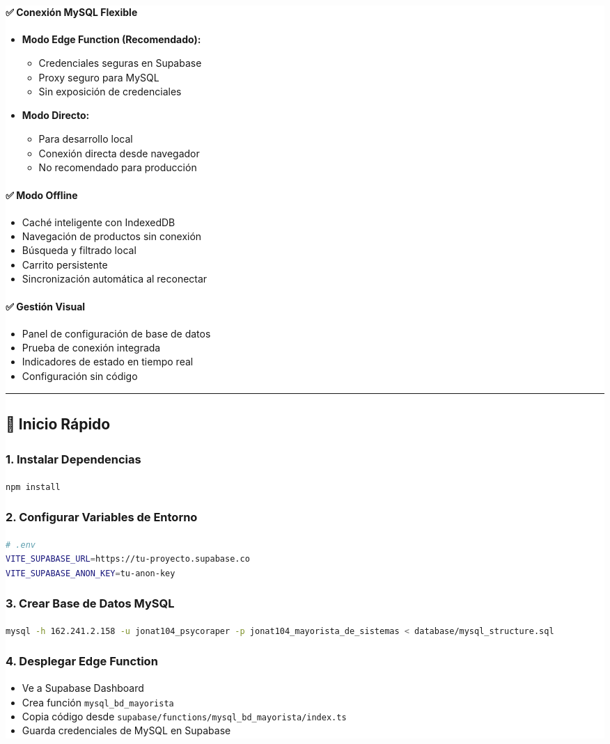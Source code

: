 #### ✅ Conexión MySQL Flexible
- **Modo Edge Function (Recomendado):**
  - Credenciales seguras en Supabase
  - Proxy seguro para MySQL
  - Sin exposición de credenciales

- **Modo Directo:**
  - Para desarrollo local
  - Conexión directa desde navegador
  - No recomendado para producción

#### ✅ Modo Offline
- Caché inteligente con IndexedDB
- Navegación de productos sin conexión
- Búsqueda y filtrado local
- Carrito persistente
- Sincronización automática al reconectar

#### ✅ Gestión Visual
- Panel de configuración de base de datos
- Prueba de conexión integrada
- Indicadores de estado en tiempo real
- Configuración sin código

---

## 🚀 Inicio Rápido

### 1. Instalar Dependencias
```bash
npm install
```

### 2. Configurar Variables de Entorno
```bash
# .env
VITE_SUPABASE_URL=https://tu-proyecto.supabase.co
VITE_SUPABASE_ANON_KEY=tu-anon-key
```

### 3. Crear Base de Datos MySQL
```bash
mysql -h 162.241.2.158 -u jonat104_psycoraper -p jonat104_mayorista_de_sistemas < database/mysql_structure.sql
```

### 4. Desplegar Edge Function
- Ve a Supabase Dashboard
- Crea función `mysql_bd_mayorista`
- Copia código desde `supabase/functions/mysql_bd_mayorista/index.ts`
- Guarda credenciales de MySQL en Supabase
